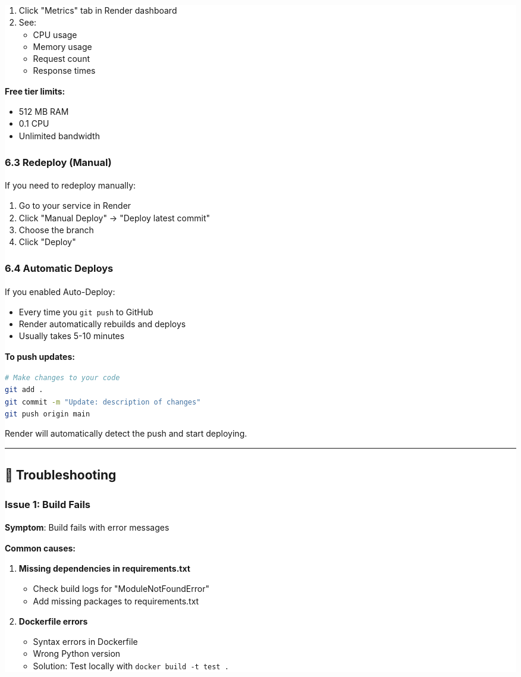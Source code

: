 1. Click "Metrics" tab in Render dashboard
2. See:
   - CPU usage
   - Memory usage
   - Request count
   - Response times

**Free tier limits:**
- 512 MB RAM
- 0.1 CPU
- Unlimited bandwidth

### 6.3 Redeploy (Manual)

If you need to redeploy manually:

1. Go to your service in Render
2. Click "Manual Deploy" → "Deploy latest commit"
3. Choose the branch
4. Click "Deploy"

### 6.4 Automatic Deploys

If you enabled Auto-Deploy:
- Every time you `git push` to GitHub
- Render automatically rebuilds and deploys
- Usually takes 5-10 minutes

**To push updates:**
```bash
# Make changes to your code
git add .
git commit -m "Update: description of changes"
git push origin main
```

Render will automatically detect the push and start deploying.

---

## 🐛 Troubleshooting

### Issue 1: Build Fails

**Symptom**: Build fails with error messages

**Common causes:**
1. **Missing dependencies in requirements.txt**
   - Check build logs for "ModuleNotFoundError"
   - Add missing packages to requirements.txt

2. **Dockerfile errors**
   - Syntax errors in Dockerfile
   - Wrong Python version
   - Solution: Test locally with `docker build -t test .`
